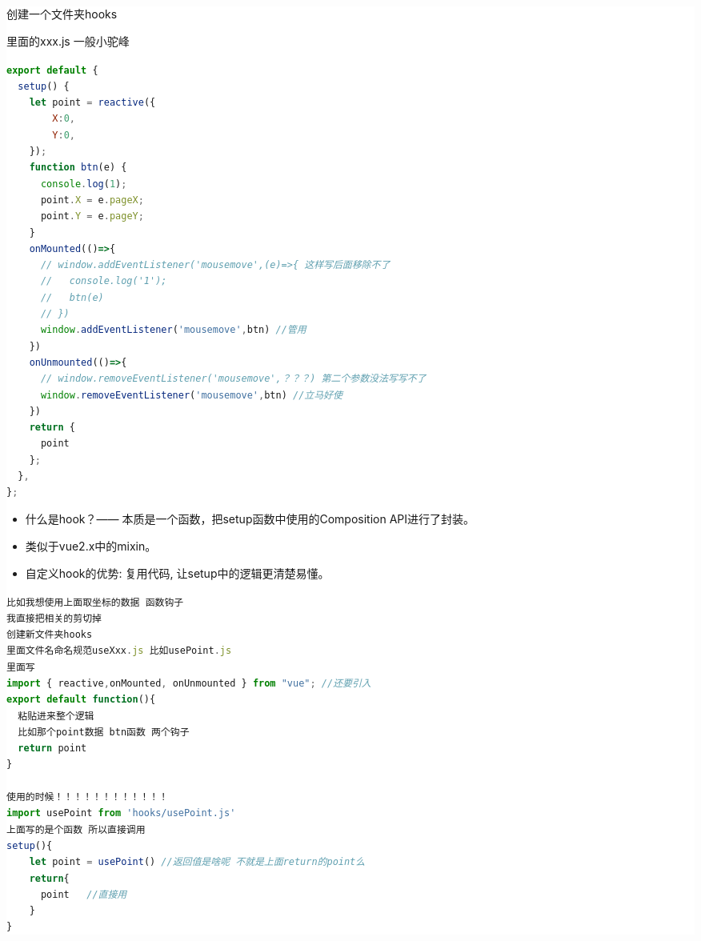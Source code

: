 创建一个文件夹hooks

里面的xxx.js  一般小驼峰

```javascript
export default {
  setup() {
    let point = reactive({
        X:0,
        Y:0,
    });
    function btn(e) {
      console.log(1);
      point.X = e.pageX;
      point.Y = e.pageY;
    }
    onMounted(()=>{
      // window.addEventListener('mousemove',(e)=>{ 这样写后面移除不了
      //   console.log('1');
      //   btn(e)
      // })
      window.addEventListener('mousemove',btn) //管用
    })
    onUnmounted(()=>{
      // window.removeEventListener('mousemove',？？？) 第二个参数没法写写不了 
      window.removeEventListener('mousemove',btn) //立马好使
    })
    return {
      point
    };
  },
};
```

*   什么是hook？—— 本质是一个函数，把setup函数中使用的Composition API进行了封装。

*   类似于vue2.x中的mixin。

*   自定义hook的优势: 复用代码, 让setup中的逻辑更清楚易懂。

```javascript
比如我想使用上面取坐标的数据 函数钩子
我直接把相关的剪切掉
创建新文件夹hooks
里面文件名命名规范useXxx.js 比如usePoint.js
里面写
import { reactive,onMounted, onUnmounted } from "vue"; //还要引入
export default function(){
  粘贴进来整个逻辑
  比如那个point数据 btn函数 两个钩子
  return point
}

使用的时候！！！！！！！！！！！！
import usePoint from 'hooks/usePoint.js'
上面写的是个函数 所以直接调用
setup(){
    let point = usePoint() //返回值是啥呢 不就是上面return的point么
    return{
      point   //直接用
    }
}
```
